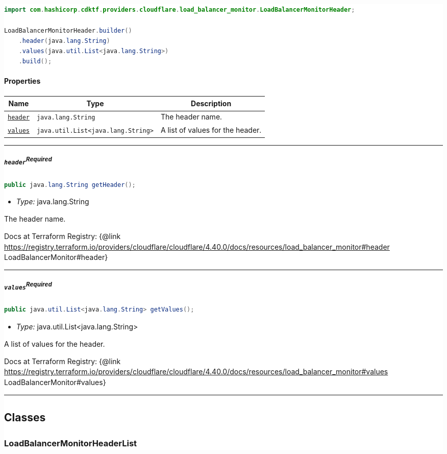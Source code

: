 ```java
import com.hashicorp.cdktf.providers.cloudflare.load_balancer_monitor.LoadBalancerMonitorHeader;

LoadBalancerMonitorHeader.builder()
    .header(java.lang.String)
    .values(java.util.List<java.lang.String>)
    .build();
```

#### Properties <a name="Properties" id="Properties"></a>

| **Name** | **Type** | **Description** |
| --- | --- | --- |
| <code><a href="#@cdktf/provider-cloudflare.loadBalancerMonitor.LoadBalancerMonitorHeader.property.header">header</a></code> | <code>java.lang.String</code> | The header name. |
| <code><a href="#@cdktf/provider-cloudflare.loadBalancerMonitor.LoadBalancerMonitorHeader.property.values">values</a></code> | <code>java.util.List<java.lang.String></code> | A list of values for the header. |

---

##### `header`<sup>Required</sup> <a name="header" id="@cdktf/provider-cloudflare.loadBalancerMonitor.LoadBalancerMonitorHeader.property.header"></a>

```java
public java.lang.String getHeader();
```

- *Type:* java.lang.String

The header name.

Docs at Terraform Registry: {@link https://registry.terraform.io/providers/cloudflare/cloudflare/4.40.0/docs/resources/load_balancer_monitor#header LoadBalancerMonitor#header}

---

##### `values`<sup>Required</sup> <a name="values" id="@cdktf/provider-cloudflare.loadBalancerMonitor.LoadBalancerMonitorHeader.property.values"></a>

```java
public java.util.List<java.lang.String> getValues();
```

- *Type:* java.util.List<java.lang.String>

A list of values for the header.

Docs at Terraform Registry: {@link https://registry.terraform.io/providers/cloudflare/cloudflare/4.40.0/docs/resources/load_balancer_monitor#values LoadBalancerMonitor#values}

---

## Classes <a name="Classes" id="Classes"></a>

### LoadBalancerMonitorHeaderList <a name="LoadBalancerMonitorHeaderList" id="@cdktf/provider-cloudflare.loadBalancerMonitor.LoadBalancerMonitorHeaderList"></a>
